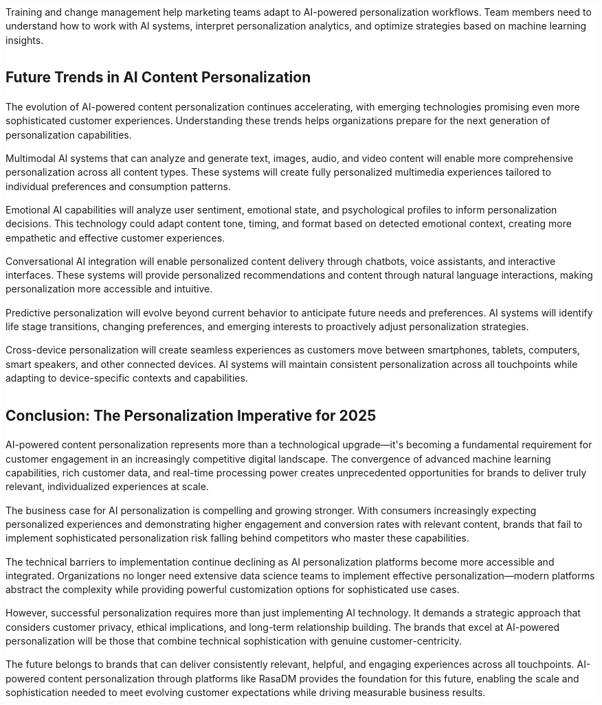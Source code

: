 Training and change management help marketing teams adapt to AI-powered personalization workflows. Team members need to understand how to work with AI systems, interpret personalization analytics, and optimize strategies based on machine learning insights.

## Future Trends in AI Content Personalization

The evolution of AI-powered content personalization continues accelerating, with emerging technologies promising even more sophisticated customer experiences. Understanding these trends helps organizations prepare for the next generation of personalization capabilities.

Multimodal AI systems that can analyze and generate text, images, audio, and video content will enable more comprehensive personalization across all content types. These systems will create fully personalized multimedia experiences tailored to individual preferences and consumption patterns.

Emotional AI capabilities will analyze user sentiment, emotional state, and psychological profiles to inform personalization decisions. This technology could adapt content tone, timing, and format based on detected emotional context, creating more empathetic and effective customer experiences.

Conversational AI integration will enable personalized content delivery through chatbots, voice assistants, and interactive interfaces. These systems will provide personalized recommendations and content through natural language interactions, making personalization more accessible and intuitive.

Predictive personalization will evolve beyond current behavior to anticipate future needs and preferences. AI systems will identify life stage transitions, changing preferences, and emerging interests to proactively adjust personalization strategies.

Cross-device personalization will create seamless experiences as customers move between smartphones, tablets, computers, smart speakers, and other connected devices. AI systems will maintain consistent personalization across all touchpoints while adapting to device-specific contexts and capabilities.

## Conclusion: The Personalization Imperative for 2025

AI-powered content personalization represents more than a technological upgrade—it's becoming a fundamental requirement for customer engagement in an increasingly competitive digital landscape. The convergence of advanced machine learning capabilities, rich customer data, and real-time processing power creates unprecedented opportunities for brands to deliver truly relevant, individualized experiences at scale.

The business case for AI personalization is compelling and growing stronger. With consumers increasingly expecting personalized experiences and demonstrating higher engagement and conversion rates with relevant content, brands that fail to implement sophisticated personalization risk falling behind competitors who master these capabilities.

The technical barriers to implementation continue declining as AI personalization platforms become more accessible and integrated. Organizations no longer need extensive data science teams to implement effective personalization—modern platforms abstract the complexity while providing powerful customization options for sophisticated use cases.

However, successful personalization requires more than just implementing AI technology. It demands a strategic approach that considers customer privacy, ethical implications, and long-term relationship building. The brands that excel at AI-powered personalization will be those that combine technical sophistication with genuine customer-centricity.

The future belongs to brands that can deliver consistently relevant, helpful, and engaging experiences across all touchpoints. AI-powered content personalization through platforms like RasaDM provides the foundation for this future, enabling the scale and sophistication needed to meet evolving customer expectations while driving measurable business results.
